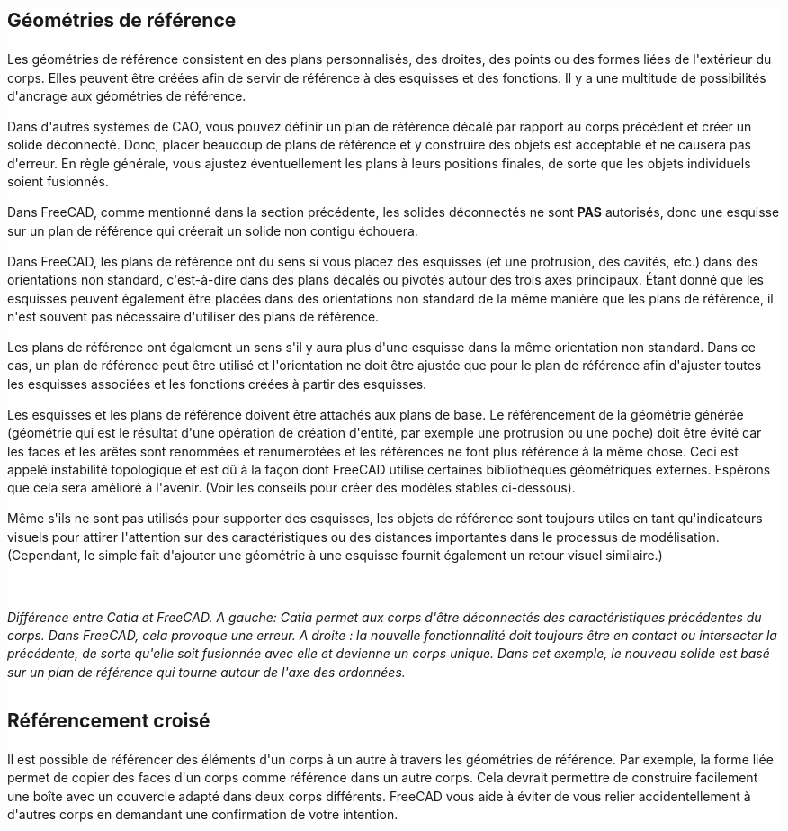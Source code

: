## Géométries de référence 

Les géométries de référence consistent en des plans personnalisés, des droites, des points ou des formes liées de l\'extérieur du corps. Elles peuvent être créées afin de servir de référence à des esquisses et des fonctions. Il y a une multitude de possibilités d\'ancrage aux géométries de référence.

Dans d\'autres systèmes de CAO, vous pouvez définir un plan de référence décalé par rapport au corps précédent et créer un solide déconnecté. Donc, placer beaucoup de plans de référence et y construire des objets est acceptable et ne causera pas d\'erreur. En règle générale, vous ajustez éventuellement les plans à leurs positions finales, de sorte que les objets individuels soient fusionnés.

Dans FreeCAD, comme mentionné dans la section précédente, les solides déconnectés ne sont **PAS** autorisés, donc une esquisse sur un plan de référence qui créerait un solide non contigu échouera.

Dans FreeCAD, les plans de référence ont du sens si vous placez des esquisses (et une protrusion, des cavités, etc.) dans des orientations non standard, c\'est-à-dire dans des plans décalés ou pivotés autour des trois axes principaux. Étant donné que les esquisses peuvent également être placées dans des orientations non standard de la même manière que les plans de référence, il n\'est souvent pas nécessaire d\'utiliser des plans de référence.

Les plans de référence ont également un sens s\'il y aura plus d\'une esquisse dans la même orientation non standard. Dans ce cas, un plan de référence peut être utilisé et l\'orientation ne doit être ajustée que pour le plan de référence afin d\'ajuster toutes les esquisses associées et les fonctions créées à partir des esquisses.

Les esquisses et les plans de référence doivent être attachés aux plans de base. Le référencement de la géométrie générée (géométrie qui est le résultat d\'une opération de création d\'entité, par exemple une protrusion ou une poche) doit être évité car les faces et les arêtes sont renommées et renumérotées et les références ne font plus référence à la même chose. Ceci est appelé instabilité topologique et est dû à la façon dont FreeCAD utilise certaines bibliothèques géométriques externes. Espérons que cela sera amélioré à l\'avenir. (Voir les conseils pour créer des modèles stables ci-dessous).

Même s\'ils ne sont pas utilisés pour supporter des esquisses, les objets de référence sont toujours utiles en tant qu\'indicateurs visuels pour attirer l\'attention sur des caractéristiques ou des distances importantes dans le processus de modélisation. (Cependant, le simple fait d\'ajouter une géométrie à une esquisse fournit également un retour visuel similaire.)

<img alt="" src=images/PartDesign_Body_non-contiguous_slanted.png  style="width:550px;">


*Différence entre Catia et FreeCAD. A gauche: Catia permet aux corps d'être déconnectés des caractéristiques précédentes du corps. Dans FreeCAD, cela provoque une erreur. A droite : la nouvelle fonctionnalité doit toujours être en contact ou intersecter la précédente, de sorte qu'elle soit fusionnée avec elle et devienne un corps unique. Dans cet exemple, le nouveau solide est basé sur un plan de référence qui tourne autour de l'axe des ordonnées.*

## Référencement croisé 

Il est possible de référencer des éléments d\'un corps à un autre à travers les géométries de référence. Par exemple, la forme liée permet de copier des faces d\'un corps comme référence dans un autre corps. Cela devrait permettre de construire facilement une boîte avec un couvercle adapté dans deux corps différents. FreeCAD vous aide à éviter de vous relier accidentellement à d\'autres corps en demandant une confirmation de votre intention.
